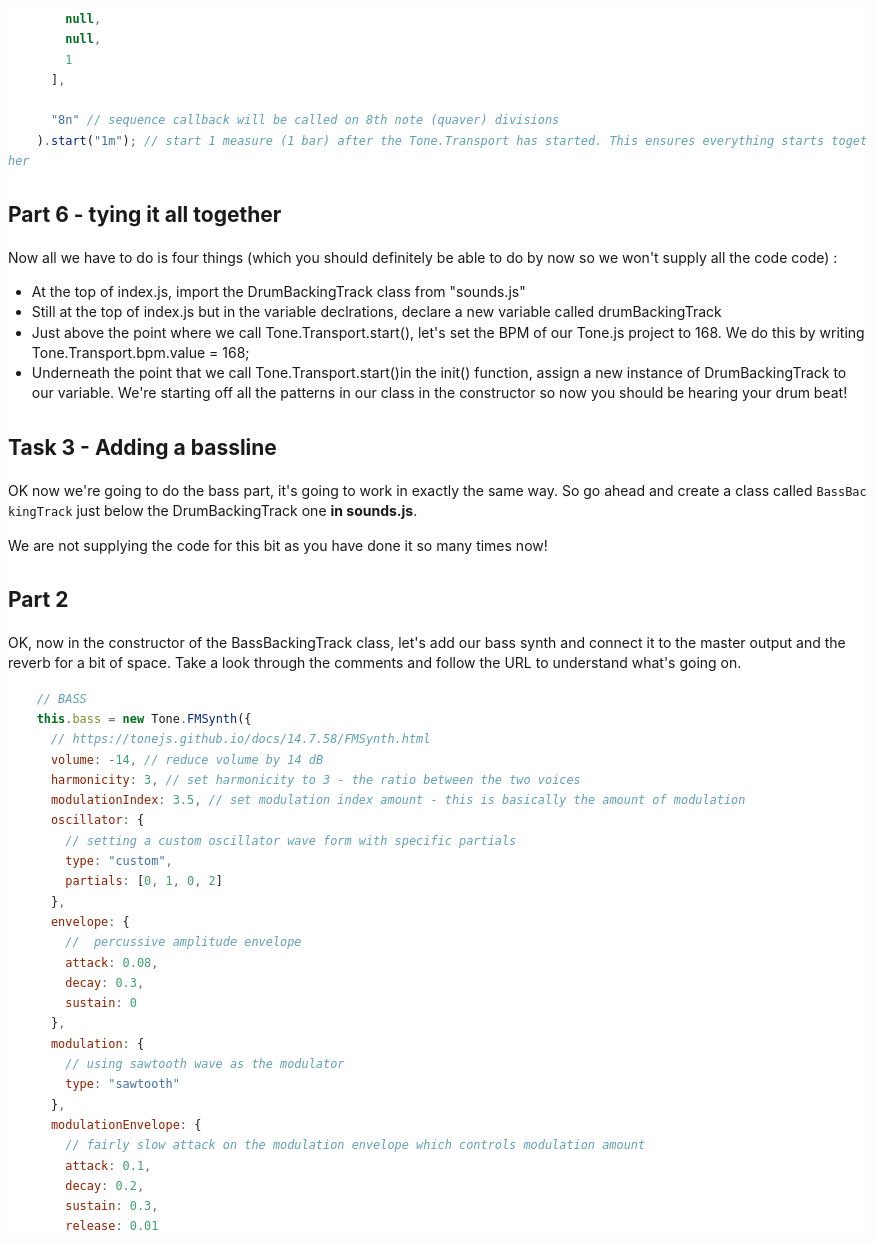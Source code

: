 ```javascript
        null,
        null,
        1
      ],

      "8n" // sequence callback will be called on 8th note (quaver) divisions
    ).start("1m"); // start 1 measure (1 bar) after the Tone.Transport has started. This ensures everything starts together
```

## Part 6 - tying it all together
Now all we have to do is four things (which you should definitely be able to do by now so we won't supply all the code code) :

 - At the top of index.js, import the DrumBackingTrack class from "sounds.js"
 - Still at the top of index.js but in the variable declrations, declare a new variable called drumBackingTrack
 - Just above the point where we call Tone.Transport.start(), let's set the BPM of our Tone.js project to 168. We do this by writing Tone.Transport.bpm.value = 168;
 - Underneath the point that we call Tone.Transport.start()in the init() function, assign a new instance of DrumBackingTrack to our variable. We're starting off all the patterns in our class in the constructor so now you should be hearing your drum beat!

 ## Task 3 - Adding a bassline
 OK now we're going to do the bass part, it's going to work in exactly the same way. So go ahead and create a class called `BassBackingTrack` just below the DrumBackingTrack one **in sounds.js**.

We are not supplying the code for this bit as you have done it so many times now!

## Part 2
OK, now in the constructor of the BassBackingTrack class, let's add our bass synth and connect it to the master output and the reverb for a bit of space. Take a look through the comments and follow the URL to understand what's going on.

```javascript
    // BASS
    this.bass = new Tone.FMSynth({
      // https://tonejs.github.io/docs/14.7.58/FMSynth.html
      volume: -14, // reduce volume by 14 dB
      harmonicity: 3, // set harmonicity to 3 - the ratio between the two voices
      modulationIndex: 3.5, // set modulation index amount - this is basically the amount of modulation
      oscillator: {
        // setting a custom oscillator wave form with specific partials
        type: "custom",
        partials: [0, 1, 0, 2]
      },
      envelope: {
        //  percussive amplitude envelope
        attack: 0.08,
        decay: 0.3,
        sustain: 0
      },
      modulation: {
        // using sawtooth wave as the modulator
        type: "sawtooth"
      },
      modulationEnvelope: {
        // fairly slow attack on the modulation envelope which controls modulation amount
        attack: 0.1,
        decay: 0.2,
        sustain: 0.3,
        release: 0.01
```